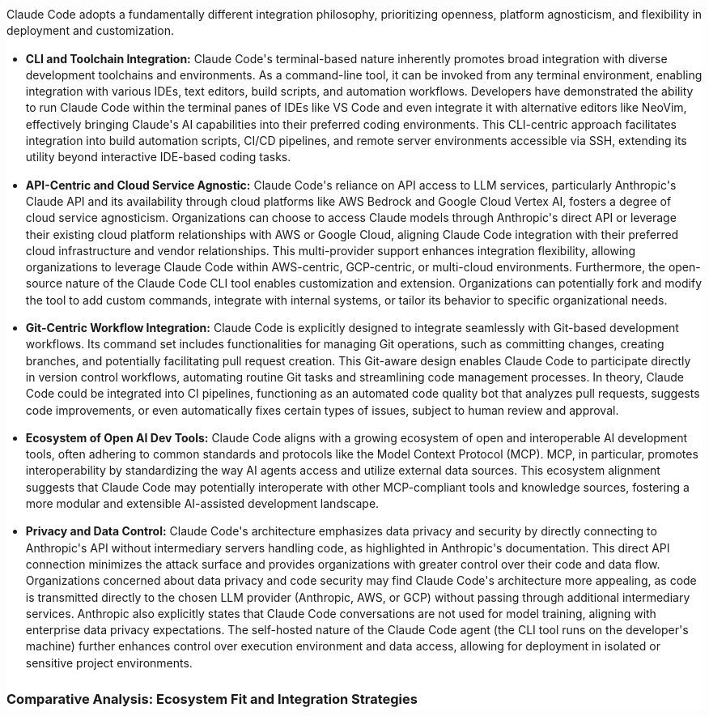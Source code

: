 Claude Code adopts a fundamentally different integration philosophy, prioritizing openness, platform agnosticism, and flexibility in deployment and customization.

* **CLI and Toolchain Integration:** Claude Code's terminal-based nature inherently promotes broad integration with diverse development toolchains and environments. As a command-line tool, it can be invoked from any terminal environment, enabling integration with various IDEs, text editors, build scripts, and automation workflows. Developers have demonstrated the ability to run Claude Code within the terminal panes of IDEs like VS Code and even integrate it with alternative editors like NeoVim, effectively bringing Claude's AI capabilities into their preferred coding environments. This CLI-centric approach facilitates integration into build automation scripts, CI/CD pipelines, and remote server environments accessible via SSH, extending its utility beyond interactive IDE-based coding tasks.

* **API-Centric and Cloud Service Agnostic:** Claude Code's reliance on API access to LLM services, particularly Anthropic's Claude API and its availability through cloud platforms like AWS Bedrock and Google Cloud Vertex AI, fosters a degree of cloud service agnosticism. Organizations can choose to access Claude models through Anthropic's direct API or leverage their existing cloud platform relationships with AWS or Google Cloud, aligning Claude Code integration with their preferred cloud infrastructure and vendor relationships. This multi-provider support enhances integration flexibility, allowing organizations to leverage Claude Code within AWS-centric, GCP-centric, or multi-cloud environments. Furthermore, the open-source nature of the Claude Code CLI tool enables customization and extension. Organizations can potentially fork and modify the tool to add custom commands, integrate with internal systems, or tailor its behavior to specific organizational needs.

* **Git-Centric Workflow Integration:** Claude Code is explicitly designed to integrate seamlessly with Git-based development workflows. Its command set includes functionalities for managing Git operations, such as committing changes, creating branches, and potentially facilitating pull request creation. This Git-aware design enables Claude Code to participate directly in version control workflows, automating routine Git tasks and streamlining code management processes. In theory, Claude Code could be integrated into CI pipelines, functioning as an automated code quality bot that analyzes pull requests, suggests code improvements, or even automatically fixes certain types of issues, subject to human review and approval.

* **Ecosystem of Open AI Dev Tools:** Claude Code aligns with a growing ecosystem of open and interoperable AI development tools, often adhering to common standards and protocols like the Model Context Protocol (MCP). MCP, in particular, promotes interoperability by standardizing the way AI agents access and utilize external data sources. This ecosystem alignment suggests that Claude Code may potentially interoperate with other MCP-compliant tools and knowledge sources, fostering a more modular and extensible AI-assisted development landscape.

* **Privacy and Data Control:** Claude Code's architecture emphasizes data privacy and security by directly connecting to Anthropic's API without intermediary servers handling code, as highlighted in Anthropic's documentation. This direct API connection minimizes the attack surface and provides organizations with greater control over their code and data flow. Organizations concerned about data privacy and code security may find Claude Code's architecture more appealing, as code is transmitted directly to the chosen LLM provider (Anthropic, AWS, or GCP) without passing through additional intermediary services. Anthropic also explicitly states that Claude Code conversations are not used for model training, aligning with enterprise data privacy expectations. The self-hosted nature of the Claude Code agent (the CLI tool runs on the developer's machine) further enhances control over execution environment and data access, allowing for deployment in isolated or sensitive project environments.

### Comparative Analysis: Ecosystem Fit and Integration Strategies
